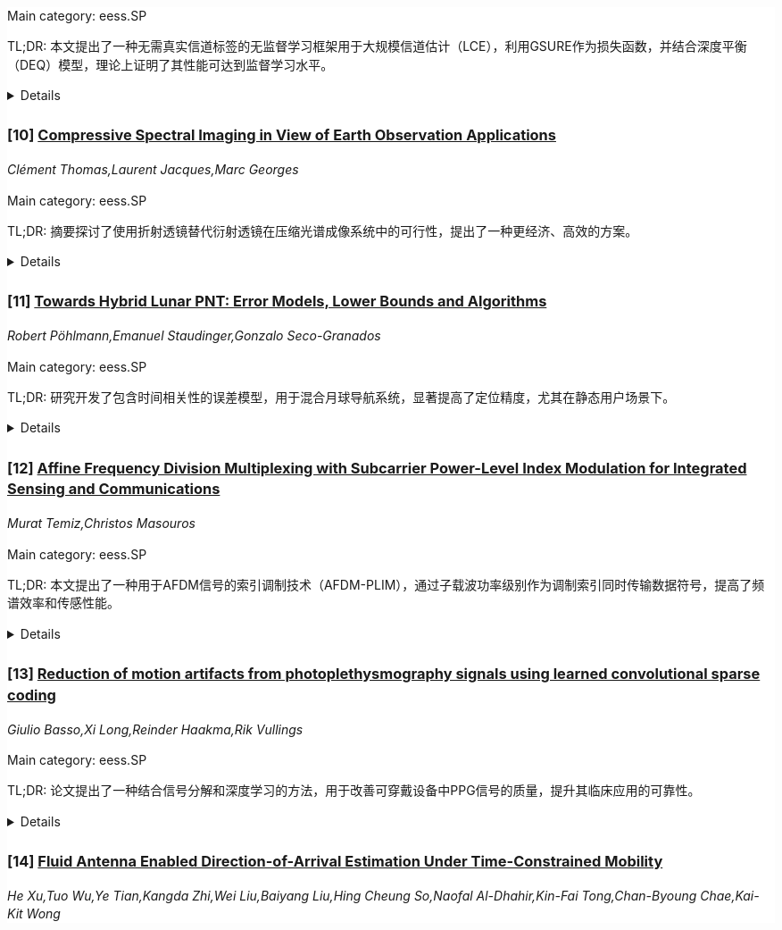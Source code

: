 Main category: eess.SP

TL;DR: 本文提出了一种无需真实信道标签的无监督学习框架用于大规模信道估计（LCE），利用GSURE作为损失函数，并结合深度平衡（DEQ）模型，理论上证明了其性能可达到监督学习水平。


<details><summary>Details</summary></details>


### [10] [Compressive Spectral Imaging in View of Earth Observation Applications](https://arxiv.org/abs/2508.10569)
*Clément Thomas,Laurent Jacques,Marc Georges*

Main category: eess.SP

TL;DR: 摘要探讨了使用折射透镜替代衍射透镜在压缩光谱成像系统中的可行性，提出了一种更经济、高效的方案。


<details><summary>Details</summary></details>


### [11] [Towards Hybrid Lunar PNT: Error Models, Lower Bounds and Algorithms](https://arxiv.org/abs/2508.10699)
*Robert Pöhlmann,Emanuel Staudinger,Gonzalo Seco-Granados*

Main category: eess.SP

TL;DR: 研究开发了包含时间相关性的误差模型，用于混合月球导航系统，显著提高了定位精度，尤其在静态用户场景下。


<details><summary>Details</summary></details>


### [12] [Affine Frequency Division Multiplexing with Subcarrier Power-Level Index Modulation for Integrated Sensing and Communications](https://arxiv.org/abs/2508.10783)
*Murat Temiz,Christos Masouros*

Main category: eess.SP

TL;DR: 本文提出了一种用于AFDM信号的索引调制技术（AFDM-PLIM），通过子载波功率级别作为调制索引同时传输数据符号，提高了频谱效率和传感性能。


<details><summary>Details</summary></details>


### [13] [Reduction of motion artifacts from photoplethysmography signals using learned convolutional sparse coding](https://arxiv.org/abs/2508.10805)
*Giulio Basso,Xi Long,Reinder Haakma,Rik Vullings*

Main category: eess.SP

TL;DR: 论文提出了一种结合信号分解和深度学习的方法，用于改善可穿戴设备中PPG信号的质量，提升其临床应用的可靠性。


<details><summary>Details</summary></details>


### [14] [Fluid Antenna Enabled Direction-of-Arrival Estimation Under Time-Constrained Mobility](https://arxiv.org/abs/2508.10820)
*He Xu,Tuo Wu,Ye Tian,Kangda Zhi,Wei Liu,Baiyang Liu,Hing Cheung So,Naofal Al-Dhahir,Kin-Fai Tong,Chan-Byoung Chae,Kai-Kit Wong*

